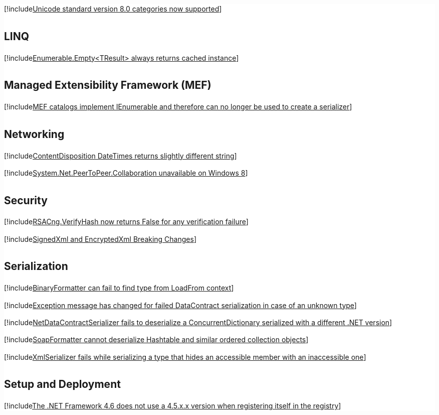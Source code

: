 [!include[Unicode standard version 8.0 categories now supported](./unicode_standard_version_80_categories_now_supported.md)]

## LINQ

[!include[Enumerable.Empty&lt;TResult&gt; always returns cached instance](./enumerableemptytresult_always_returns_cached_instance.md)]

## Managed Extensibility Framework (MEF)

[!include[MEF catalogs implement IEnumerable and therefore can no longer be used to create a serializer](./mef_catalogs_implement_ienumerable_and_therefore_can_no_longer_be_used_to_create_a_serializer.md)]

## Networking

[!include[ContentDisposition DateTimes returns slightly different string](./contentdisposition_datetimes_returns_slightly_different_string.md)]

[!include[System.Net.PeerToPeer.Collaboration unavailable on Windows 8](./systemnetpeertopeercollaboration_unavailable_on_windows_8.md)]

## Security

[!include[RSACng.VerifyHash now returns False for any verification failure](./rsacngverifyhash_now_returns_false_for_any_verification_failure.md)]

[!include[SignedXml and EncryptedXml Breaking Changes](./signedxml_and_encryptedxml_breaking_changes.md)]

## Serialization

[!include[BinaryFormatter can fail to find type from LoadFrom context](./binaryformatter_can_fail_to_find_type_from_loadfrom_context.md)]

[!include[Exception message has changed for failed DataContract serialization in case of an unknown type](./exception_message_has_changed_for_failed_datacontract_serialization_in_case_of_an_unknown_type.md)]

[!include[NetDataContractSerializer fails to deserialize a ConcurrentDictionary serialized with a different .NET version](./netdatacontractserializer_fails_to_deserialize_a_concurrentdictionary_serialized_with_a_different_net_version.md)]

[!include[SoapFormatter cannot deserialize Hashtable and similar ordered collection objects](./soapformatter_cannot_deserialize_hashtable_and_similar_ordered_collection_objects.md)]

[!include[XmlSerializer fails while serializing a type that hides an accessible member with an inaccessible one](./xmlserializer_fails_while_serializing_a_type_that_hides_an_accessible_member_with_an_inaccessible_one.md)]

## Setup and Deployment

[!include[The .NET Framework 4.6 does not use a 4.5.x.x version when registering itself in the registry](./the_net_framework_46_does_not_use_a_45xx_version_when_registering_itself_in_the_registry.md)]
